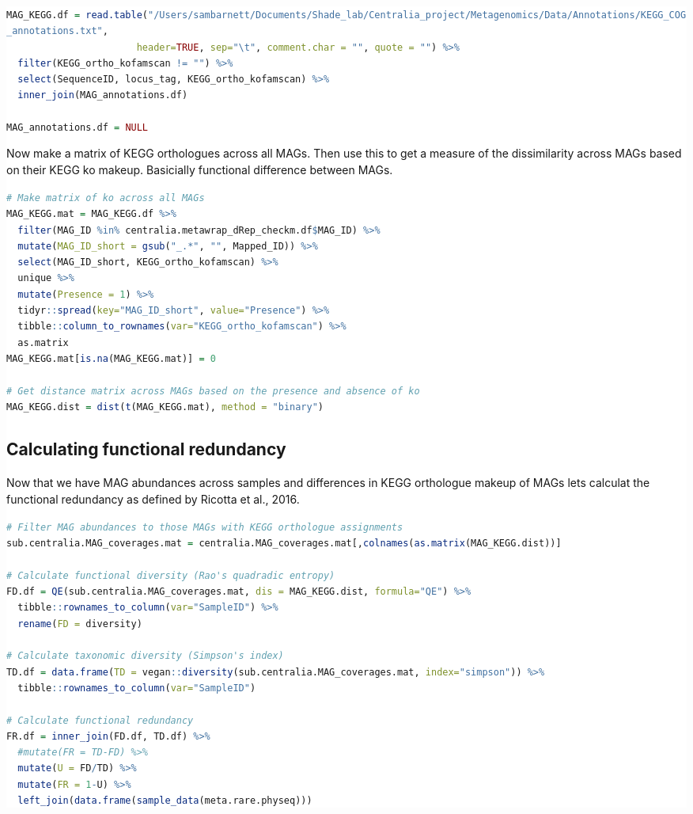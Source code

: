 ``` r
MAG_KEGG.df = read.table("/Users/sambarnett/Documents/Shade_lab/Centralia_project/Metagenomics/Data/Annotations/KEGG_COG_annotations.txt",
                       header=TRUE, sep="\t", comment.char = "", quote = "") %>%
  filter(KEGG_ortho_kofamscan != "") %>%
  select(SequenceID, locus_tag, KEGG_ortho_kofamscan) %>%
  inner_join(MAG_annotations.df)

MAG_annotations.df = NULL
```

Now make a matrix of KEGG orthologues across all MAGs. Then use this to
get a measure of the dissimilarity across MAGs based on their KEGG ko
makeup. Basicially functional difference between MAGs.

``` r
# Make matrix of ko across all MAGs
MAG_KEGG.mat = MAG_KEGG.df %>%
  filter(MAG_ID %in% centralia.metawrap_dRep_checkm.df$MAG_ID) %>%
  mutate(MAG_ID_short = gsub("_.*", "", Mapped_ID)) %>%
  select(MAG_ID_short, KEGG_ortho_kofamscan) %>%
  unique %>%
  mutate(Presence = 1) %>%
  tidyr::spread(key="MAG_ID_short", value="Presence") %>%
  tibble::column_to_rownames(var="KEGG_ortho_kofamscan") %>%
  as.matrix
MAG_KEGG.mat[is.na(MAG_KEGG.mat)] = 0

# Get distance matrix across MAGs based on the presence and absence of ko
MAG_KEGG.dist = dist(t(MAG_KEGG.mat), method = "binary")
```

## Calculating functional redundancy

Now that we have MAG abundances across samples and differences in KEGG
orthologue makeup of MAGs lets calculat the functional redundancy as
defined by Ricotta et al., 2016.

``` r
# Filter MAG abundances to those MAGs with KEGG orthologue assignments
sub.centralia.MAG_coverages.mat = centralia.MAG_coverages.mat[,colnames(as.matrix(MAG_KEGG.dist))]

# Calculate functional diversity (Rao's quadradic entropy)
FD.df = QE(sub.centralia.MAG_coverages.mat, dis = MAG_KEGG.dist, formula="QE") %>%
  tibble::rownames_to_column(var="SampleID") %>%
  rename(FD = diversity)

# Calculate taxonomic diversity (Simpson's index)
TD.df = data.frame(TD = vegan::diversity(sub.centralia.MAG_coverages.mat, index="simpson")) %>%
  tibble::rownames_to_column(var="SampleID")

# Calculate functional redundancy
FR.df = inner_join(FD.df, TD.df) %>%
  #mutate(FR = TD-FD) %>%
  mutate(U = FD/TD) %>%
  mutate(FR = 1-U) %>%
  left_join(data.frame(sample_data(meta.rare.physeq)))
```
